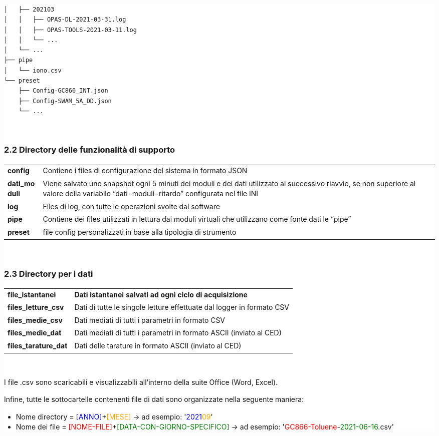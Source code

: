 ```
│   ├── 202103
│   │   ├── OPAS-DL-2021-03-31.log
│   │   ├── OPAS-TOOLS-2021-03-11.log
│   │   └── ...
│   └── ...
├── pipe
│   └── iono.csv
└── preset
    ├── Config-GC866_INT.json
    ├── Config-SWAM_5A_DD.json
    └── ...
```

<br>

### 2.2 Directory delle funzionalità di supporto

|   |   |
| - | - |
| <b>config</b> | Contiene i files di configurazione del sistema in formato JSON |
| <b>dati_moduli</b> | Viene salvato uno snapshot ogni 5 minuti dei moduli e dei dati utilizzato al successivo riavvio, se non superiore al valore della variabile “dati-moduli-ritardo” configurata nel file INI |
| <b>log</b> | Files di log, con tutte le operazioni svolte dal software |
| <b>pipe</b> | Contiene dei files utilizzati in lettura dai moduli virtuali che utilizzano come fonte dati le “pipe” |
| <b>preset</b> | file config personalizzati in base alla tipologia di strumento |


<br>

### 2.3 Directory per i dati

|   |   |
| - | - |
| <b>file_istantanei</b> | <b>Dati istantanei salvati ad ogni ciclo di acquisizione</b> |
| <b>files_letture_csv</b> | Dati di tutte le singole letture effettuate dal logger in formato CSV |
| <b>files_medie_csv</b> | Dati mediati di tutti i parametri in formato CSV |
| <b>files_medie_dat</b> | Dati mediati di tutti i parametri in formato ASCII (inviato al CED) |
| <b>files_tarature_dat</b> | Dati delle tarature in formato ASCII (inviato al CED) |

<br>

I file .csv sono scaricabili e visualizzabili all’interno della suite Office (Word, Excel).

Infine, tutte le sottocartelle contenenti file di dati sono organizzate nella seguente maniera:
 * Nome directory = <span style="color:blue">[ANNO]</span>+<span style="color:orange">[MESE]</span> -> ad esempio: '<span style="color:blue">2021</span><span style="color:orange">09</span>'
 * Nome dei file = <span style="color:red">[NOME-FILE]</span>+<span style="color:green">[DATA-CON-GIORNO-SPECIFICO]</span> -> ad esempio: '<span style="color:red">GC866-Toluene</span>-<span style="color:green">2021-06-16</span>.csv'
